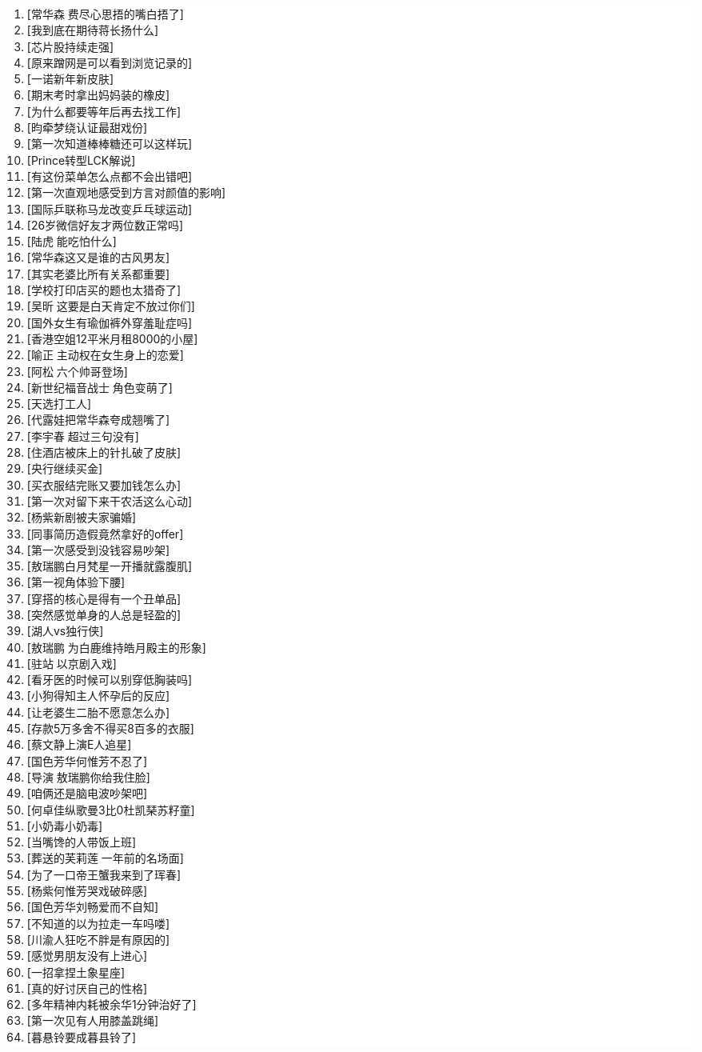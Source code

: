 1. [常华森 费尽心思捂的嘴白捂了]
1. [我到底在期待蒋长扬什么]
1. [芯片股持续走强]
1. [原来蹭网是可以看到浏览记录的]
1. [一诺新年新皮肤]
1. [期末考时拿出妈妈装的橡皮]
1. [为什么都要等年后再去找工作]
1. [昀牵梦绕认证最甜戏份]
1. [第一次知道棒棒糖还可以这样玩]
1. [Prince转型LCK解说]
1. [有这份菜单怎么点都不会出错吧]
1. [第一次直观地感受到方言对颜值的影响]
1. [国际乒联称马龙改变乒乓球运动]
1. [26岁微信好友才两位数正常吗]
1. [陆虎 能吃怕什么]
1. [常华森这又是谁的古风男友]
1. [其实老婆比所有关系都重要]
1. [学校打印店买的题也太猎奇了]
1. [吴昕 这要是白天肯定不放过你们]
1. [国外女生有瑜伽裤外穿羞耻症吗]
1. [香港空姐12平米月租8000的小屋]
1. [喻正 主动权在女生身上的恋爱]
1. [阿松 六个帅哥登场]
1. [新世纪福音战士 角色变萌了]
1. [天选打工人]
1. [代露娃把常华森夸成翘嘴了]
1. [李宇春 超过三句没有]
1. [住酒店被床上的针扎破了皮肤]
1. [央行继续买金]
1. [买衣服结完账又要加钱怎么办]
1. [第一次对留下来干农活这么心动]
1. [杨紫新剧被夫家骗婚]
1. [同事简历造假竟然拿好的offer]
1. [第一次感受到没钱容易吵架]
1. [敖瑞鹏白月梵星一开播就露腹肌]
1. [第一视角体验下腰]
1. [穿搭的核心是得有一个丑单品]
1. [突然感觉单身的人总是轻盈的]
1. [湖人vs独行侠]
1. [敖瑞鹏 为白鹿维持皓月殿主的形象]
1. [驻站 以京剧入戏]
1. [看牙医的时候可以别穿低胸装吗]
1. [小狗得知主人怀孕后的反应]
1. [让老婆生二胎不愿意怎么办]
1. [存款5万多舍不得买8百多的衣服]
1. [蔡文静上演E人追星]
1. [国色芳华何惟芳不忍了]
1. [导演 敖瑞鹏你给我住脸]
1. [咱俩还是脑电波吵架吧]
1. [何卓佳纵歌曼3比0杜凯琹苏籽童]
1. [小奶毒小奶毒]
1. [当嘴馋的人带饭上班]
1. [葬送的芙莉莲 一年前的名场面]
1. [为了一口帝王蟹我来到了珲春]
1. [杨紫何惟芳哭戏破碎感]
1. [国色芳华刘畅爱而不自知]
1. [不知道的以为拉走一车吗喽]
1. [川渝人狂吃不胖是有原因的]
1. [感觉男朋友没有上进心]
1. [一招拿捏土象星座]
1. [真的好讨厌自己的性格]
1. [多年精神内耗被余华1分钟治好了]
1. [第一次见有人用膝盖跳绳]
1. [暮悬铃要成暮县铃了]
